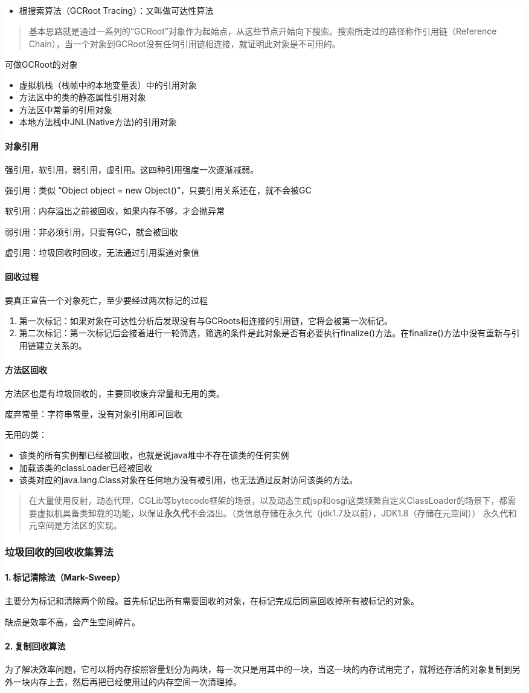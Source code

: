 - 根搜索算法（GCRoot Tracing）：又叫做可达性算法


> 基本思路就是通过一系列的“GCRoot”对象作为起始点，从这些节点开始向下搜索。搜索所走过的路径称作引用链（Reference Chain），当一个对象到GCRoot没有任何引用链相连接，就证明此对象是不可用的。

可做GCRoot的对象

- 虚拟机栈（栈帧中的本地变量表）中的引用对象
- 方法区中的类的静态属性引用对象
- 方法区中常量的引用对象
- 本地方法栈中JNL(Native方法)的引用对象

#### 对象引用

强引用，软引用，弱引用，虚引用。这四种引用强度一次逐渐减弱。

强引用：类似 “Object object = new Object()”，只要引用关系还在，就不会被GC

软引用：内存溢出之前被回收，如果内存不够，才会抛异常

弱引用：非必须引用，只要有GC，就会被回收

虚引用：垃圾回收时回收，无法通过引用渠道对象值

#### 回收过程

要真正宣告一个对象死亡，至少要经过两次标记的过程

1. 第一次标记：如果对象在可达性分析后发现没有与GCRoots相连接的引用链，它将会被第一次标记。
2. 第二次标记：第一次标记后会接着进行一轮筛选，筛选的条件是此对象是否有必要执行finalize()方法。在finalize()方法中没有重新与引用链建立关系的。

#### 方法区回收

方法区也是有垃圾回收的，主要回收废弃常量和无用的类。

废弃常量：字符串常量，没有对象引用即可回收

无用的类：

- 该类的所有实例都已经被回收，也就是说java堆中不存在该类的任何实例
- 加载该类的classLoader已经被回收
- 该类对应的java.lang.Class对象在任何地方没有被引用，也无法通过反射访问该类的方法。

> 在大量使用反射，动态代理，CGLib等bytecode框架的场景，以及动态生成jsp和osgi这类频繁自定义ClassLoader的场景下，都需要虚拟机具备类卸载的功能，以保证**永久代**不会溢出。（类信息存储在永久代（jdk1.7及以前），JDK1.8（存储在元空间）） 永久代和元空间是方法区的实现。



### 垃圾回收的回收收集算法

#### 1. 标记清除法（Mark-Sweep）

主要分为标记和清除两个阶段。首先标记出所有需要回收的对象，在标记完成后同意回收掉所有被标记的对象。

缺点是效率不高，会产生空间碎片。

#### 2. 复制回收算法

为了解决效率问题，它可以将内存按照容量划分为两块，每一次只是用其中的一块，当这一块的内存试用完了，就将还存活的对象复制到另外一块内存上去，然后再把已经使用过的内存空间一次清理掉。
